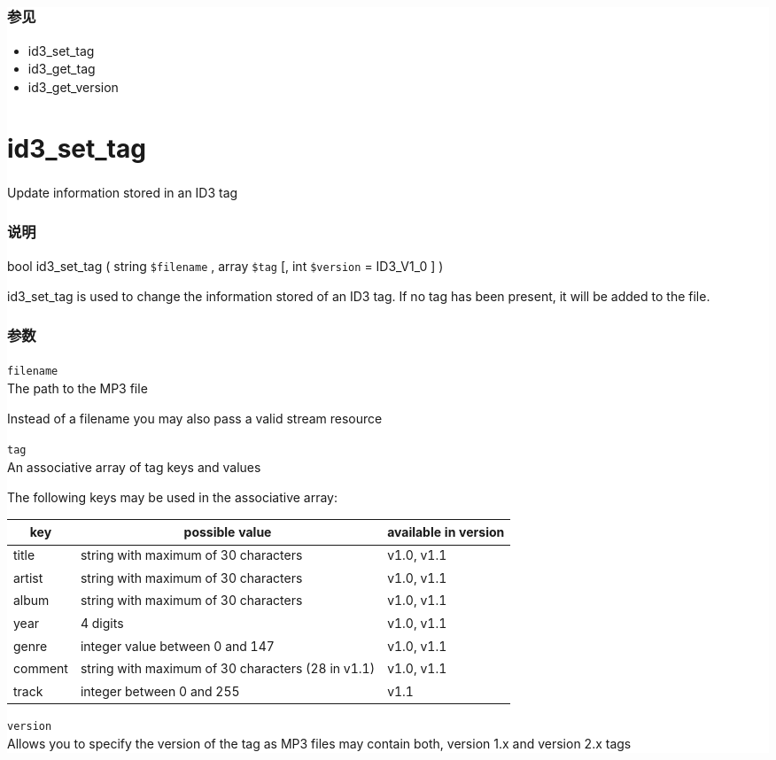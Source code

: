 ### 参见

-   <span class="function">id3\_set\_tag</span>
-   <span class="function">id3\_get\_tag</span>
-   <span class="function">id3\_get\_version</span>

id3\_set\_tag
=============

Update information stored in an ID3 tag

### 说明

<span class="type">bool</span> <span
class="methodname">id3\_set\_tag</span> ( <span
class="methodparam"><span class="type">string</span> `$filename`</span>
, <span class="methodparam"><span class="type">array</span>
`$tag`</span> \[, <span class="methodparam"><span
class="type">int</span> `$version`<span class="initializer"> =
ID3\_V1\_0</span></span> \] )

<span class="function">id3\_set\_tag</span> is used to change the
information stored of an ID3 tag. If no tag has been present, it will be
added to the file.

### 参数

`filename`  
The path to the MP3 file

Instead of a filename you may also pass a valid stream resource

`tag`  
An associative array of tag keys and values

The following keys may be used in the associative array:

| key     | possible value                                    | available in version |
|---------|---------------------------------------------------|----------------------|
| title   | string with maximum of 30 characters              | v1.0, v1.1           |
| artist  | string with maximum of 30 characters              | v1.0, v1.1           |
| album   | string with maximum of 30 characters              | v1.0, v1.1           |
| year    | 4 digits                                          | v1.0, v1.1           |
| genre   | integer value between 0 and 147                   | v1.0, v1.1           |
| comment | string with maximum of 30 characters (28 in v1.1) | v1.0, v1.1           |
| track   | integer between 0 and 255                         | v1.1                 |

`version`  
Allows you to specify the version of the tag as MP3 files may contain
both, version 1.x and version 2.x tags
